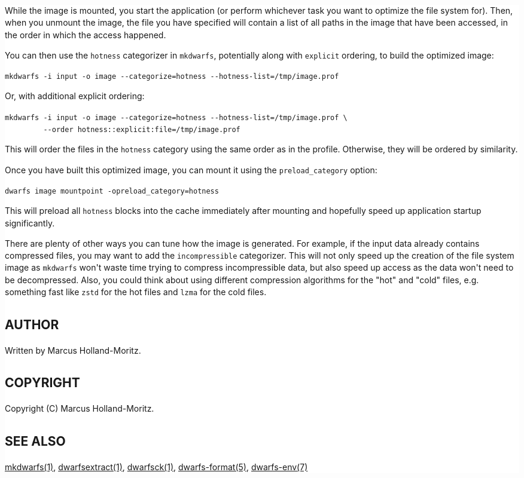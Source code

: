 While the image is mounted, you start the application (or perform
whichever task you want to optimize the file system for). Then, when
you unmount the image, the file you have specified will contain a list
of all paths in the image that have been accessed, in the order in
which the access happened.

You can then use the `hotness` categorizer in `mkdwarfs`, potentially
along with `explicit` ordering, to build the optimized image:

```
mkdwarfs -i input -o image --categorize=hotness --hotness-list=/tmp/image.prof
```

Or, with additional explicit ordering:

```
mkdwarfs -i input -o image --categorize=hotness --hotness-list=/tmp/image.prof \
         --order hotness::explicit:file=/tmp/image.prof
```

This will order the files in the `hotness` category using the same order
as in the profile. Otherwise, they will be ordered by similarity.

Once you have built this optimized image, you can mount it using the
`preload_category` option:

```
dwarfs image mountpoint -opreload_category=hotness
```

This will preload all `hotness` blocks into the cache immediately after
mounting and hopefully speed up application startup significantly.

There are plenty of other ways you can tune how the image is generated.
For example, if the input data already contains compressed files, you
may want to add the `incompressible` categorizer. This will not only
speed up the creation of the file system image as `mkdwarfs` won't waste
time trying to compress incompressible data, but also speed up access as
the data won't need to be decompressed. Also, you could think about using
different compression algorithms for the "hot" and "cold" files, e.g.
something fast like `zstd` for the hot files and `lzma` for the cold files.

## AUTHOR

Written by Marcus Holland-Moritz.

## COPYRIGHT

Copyright (C) Marcus Holland-Moritz.

## SEE ALSO

[mkdwarfs(1)](mkdwarfs.md), [dwarfsextract(1)](dwarfsextract.md), [dwarfsck(1)](dwarfsck.md), [dwarfs-format(5)](dwarfs-format.md), [dwarfs-env(7)](dwarfs-env.md)
